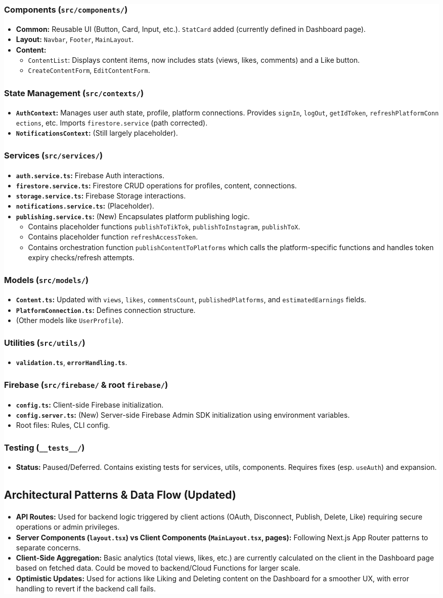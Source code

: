 ### Components (`src/components/`)
- **Common:** Reusable UI (Button, Card, Input, etc.). `StatCard` added (currently defined in Dashboard page).
- **Layout:** `Navbar`, `Footer`, `MainLayout`.
- **Content:**
    - `ContentList`: Displays content items, now includes stats (views, likes, comments) and a Like button.
    - `CreateContentForm`, `EditContentForm`.

### State Management (`src/contexts/`)
- **`AuthContext`:** Manages user auth state, profile, platform connections. Provides `signIn`, `logOut`, `getIdToken`, `refreshPlatformConnections`, etc. Imports `firestore.service` (path corrected).
- **`NotificationsContext`:** (Still largely placeholder).

### Services (`src/services/`)
- **`auth.service.ts`:** Firebase Auth interactions.
- **`firestore.service.ts`:** Firestore CRUD operations for profiles, content, connections.
- **`storage.service.ts`:** Firebase Storage interactions.
- **`notifications.service.ts`:** (Placeholder).
- **`publishing.service.ts`:** (New) Encapsulates platform publishing logic.
    - Contains placeholder functions `publishToTikTok`, `publishToInstagram`, `publishToX`.
    - Contains placeholder function `refreshAccessToken`.
    - Contains orchestration function `publishContentToPlatforms` which calls the platform-specific functions and handles token expiry checks/refresh attempts.

### Models (`src/models/`)
- **`Content.ts`:** Updated with `views`, `likes`, `commentsCount`, `publishedPlatforms`, and `estimatedEarnings` fields.
- **`PlatformConnection.ts`:** Defines connection structure.
- (Other models like `UserProfile`).

### Utilities (`src/utils/`)
- **`validation.ts`**, **`errorHandling.ts`**.

### Firebase (`src/firebase/` & root `firebase/`)
- **`config.ts`:** Client-side Firebase initialization.
- **`config.server.ts`:** (New) Server-side Firebase Admin SDK initialization using environment variables.
- Root files: Rules, CLI config.

### Testing (`__tests__/`)
- **Status:** Paused/Deferred. Contains existing tests for services, utils, components. Requires fixes (esp. `useAuth`) and expansion.

## Architectural Patterns & Data Flow (Updated)

- **API Routes:** Used for backend logic triggered by client actions (OAuth, Disconnect, Publish, Delete, Like) requiring secure operations or admin privileges.
- **Server Components (`layout.tsx`) vs Client Components (`MainLayout.tsx`, pages):** Following Next.js App Router patterns to separate concerns.
- **Client-Side Aggregation:** Basic analytics (total views, likes, etc.) are currently calculated on the client in the Dashboard page based on fetched data. Could be moved to backend/Cloud Functions for larger scale.
- **Optimistic Updates:** Used for actions like Liking and Deleting content on the Dashboard for a smoother UX, with error handling to revert if the backend call fails.
